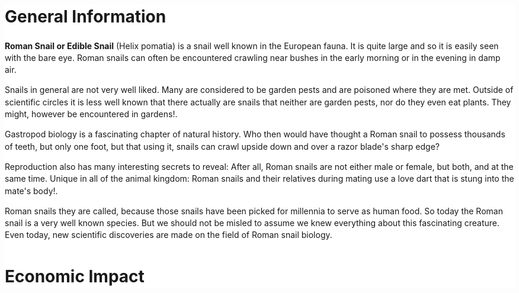 


  










 General Information
======================



**Roman Snail or Edible Snail** 
 (Helix pomatia) is a snail well known in the European fauna. It is quite large and so it is easily seen with the bare eye. Roman snails can often be encountered crawling near bushes in the early morning or in the evening in damp air.
 



 Snails in general are not very well liked. Many are considered to be garden pests and are poisoned where they are met. Outside of scientific circles it is less well known that there actually are snails that neither are garden pests, nor do they even eat plants. They might, however be encountered in gardens!.
 



 Gastropod biology is a fascinating chapter of natural history. Who then would have thought a Roman snail to possess thousands of teeth, but only one foot, but that using it, snails can crawl upside down and over a razor blade's sharp edge?
 



 Reproduction also has many interesting secrets to reveal: After all, Roman snails are not either male or female, but both, and at the same time. Unique in all of the animal kingdom: Roman snails and their relatives during mating use a love dart that is stung into the mate's body!.
 



 Roman snails they are called, because those snails have been picked for millennia to serve as human food. So today the Roman snail is a very well known species. But we should not be misled to assume we knew everything about this fascinating creature. Even today, new scientific discoveries are made on the field of Roman snail biology.
 



  










 Economic Impact
==================



